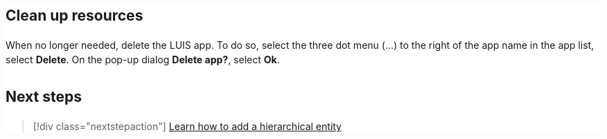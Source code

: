 ## Clean up resources
When no longer needed, delete the LUIS app. To do so, select the three dot menu (...) to the right of the app name in the app list, select **Delete**. On the pop-up dialog **Delete app?**, select **Ok**.

## Next steps

> [!div class="nextstepaction"]
> [Learn how to add a hierarchical entity](luis-quickstart-intent-and-hier-entity.md)



[LUIS]: https://docs.microsoft.com/azure/cognitive-services/luis/luis-reference-regions#luis-website
